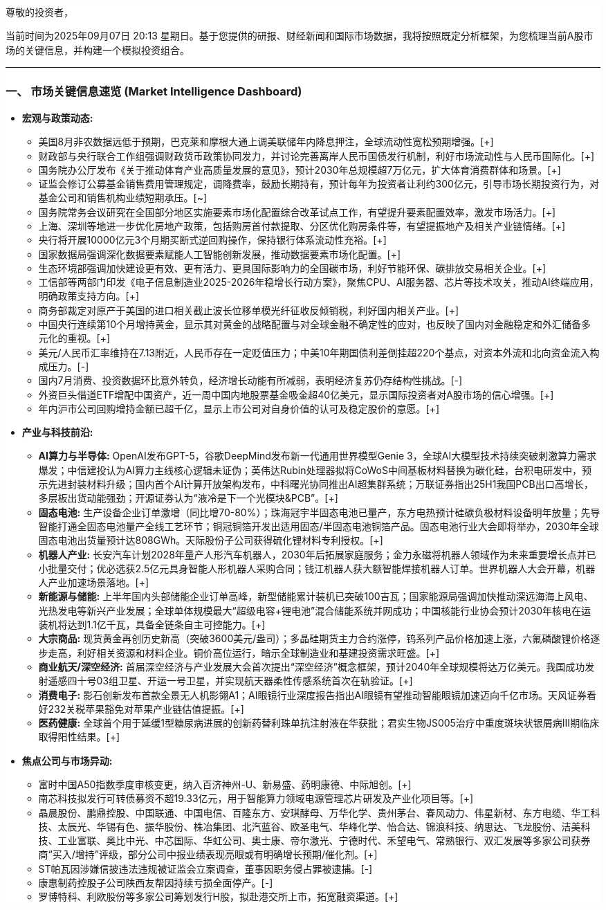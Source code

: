尊敬的投资者，

当前时间为2025年09月07日 20:13 星期日。基于您提供的研报、财经新闻和国际市场数据，我将按照既定分析框架，为您梳理当前A股市场的关键信息，并构建一个模拟投资组合。

---

### **一、 市场关键信息速览 (Market Intelligence Dashboard)**

*   **宏观与政策动态:**
    *   美国8月非农数据远低于预期，巴克莱和摩根大通上调美联储年内降息押注，全球流动性宽松预期增强。[+]
    *   财政部与央行联合工作组强调财政货币政策协同发力，并讨论完善离岸人民币国债发行机制，利好市场流动性与人民币国际化。[+]
    *   国务院办公厅发布《关于推动体育产业高质量发展的意见》，预计2030年总规模超7万亿元，扩大体育消费群体和场景。[+]
    *   证监会修订公募基金销售费用管理规定，调降费率，鼓励长期持有，预计每年为投资者让利约300亿元，引导市场长期投资行为，对基金公司和销售机构业绩短期承压。[~]
    *   国务院常务会议研究在全国部分地区实施要素市场化配置综合改革试点工作，有望提升要素配置效率，激发市场活力。[+]
    *   上海、深圳等地进一步优化房地产政策，包括购房首付款提取、分区优化购房条件等，有望提振地产及相关产业链情绪。[+]
    *   央行将开展10000亿元3个月期买断式逆回购操作，保持银行体系流动性充裕。[+]
    *   国家数据局强调深化数据要素赋能人工智能创新发展，推动数据要素市场化配置。[+]
    *   生态环境部强调加快建设更有效、更有活力、更具国际影响力的全国碳市场，利好节能环保、碳排放交易相关企业。[+]
    *   工信部等两部门印发《电子信息制造业2025-2026年稳增长行动方案》，聚焦CPU、AI服务器、芯片等技术攻关，推动AI终端应用，明确政策支持方向。[+]
    *   商务部裁定对原产于美国的进口相关截止波长位移单模光纤征收反倾销税，利好国内相关产业。[+]
    *   中国央行连续第10个月增持黄金，显示其对黄金的战略配置与对全球金融不确定性的应对，也反映了国内对金融稳定和外汇储备多元化的重视。[+]
    *   美元/人民币汇率维持在7.13附近，人民币存在一定贬值压力；中美10年期国债利差倒挂超220个基点，对资本外流和北向资金流入构成压力。[-]
    *   国内7月消费、投资数据环比意外转负，经济增长动能有所减弱，表明经济复苏仍存结构性挑战。[-]
    *   外资巨头借道ETF增配中国资产，近一周中国内地股票基金吸金超40亿美元，显示国际投资者对A股市场的信心增强。[+]
    *   年内沪市公司回购增持金额已超千亿，显示上市公司对自身价值的认可及稳定股价的意愿。[+]

*   **产业与科技前沿:**
    *   **AI算力与半导体:** OpenAI发布GPT-5，谷歌DeepMind发布新一代通用世界模型Genie 3，全球AI大模型技术持续突破刺激算力需求爆发；中信建投认为AI算力主线核心逻辑未证伪；英伟达Rubin处理器拟将CoWoS中间基板材料替换为碳化硅，台积电研发中，预示先进封装材料升级；国内首个AI计算开放架构发布，中科曙光协同推出AI超集群系统；万联证券指出25H1我国PCB出口高增长，多层板出货动能强劲；开源证券认为“液冷是下一个光模块&PCB”。[+]
    *   **固态电池:** 生产设备企业订单激增（同比增70-80%）；珠海冠宇半固态电池已量产，东方电热预计硅碳负极材料设备明年放量；先导智能打通全固态电池量产全线工艺环节；铜冠铜箔开发出适用固态/半固态电池铜箔产品。固态电池行业大会即将举办，2030年全球固态电池出货量预计达808GWh。天际股份子公司获得硫化锂材料专利授权。[+]
    *   **机器人产业:** 长安汽车计划2028年量产人形汽车机器人，2030年后拓展家庭服务；金力永磁将机器人领域作为未来重要增长点并已小批量交付；优必选获2.5亿元具身智能人形机器人采购合同；钱江机器人获大额智能焊接机器人订单。世界机器人大会开幕，机器人产业加速场景落地。[+]
    *   **新能源与储能:** 上半年国内头部储能企业订单高峰，新型储能累计装机已突破100吉瓦；国家能源局强调加快推动深远海海上风电、光热发电等新兴产业发展；全球单体规模最大“超级电容+锂电池”混合储能系统并网成功；中国核能行业协会预计2030年核电在运装机将达到1.1亿千瓦，具备全链条自主可控能力。[+]
    *   **大宗商品:** 现货黄金再创历史新高（突破3600美元/盎司）；多晶硅期货主力合约涨停，钨系列产品价格加速上涨，六氟磷酸锂价格逐步走高，利好相关资源和材料企业。铜价高位运行，暗示全球制造业和基建投资需求旺盛。[+]
    *   **商业航天/深空经济:** 首届深空经济与产业发展大会首次提出“深空经济”概念框架，预计2040年全球规模将达万亿美元。我国成功发射遥感四十号03组卫星、开运一号卫星，并实现航天器柔性传感系统首次在轨验证。[+]
    *   **消费电子:** 影石创新发布首款全景无人机影翎A1；AI眼镜行业深度报告指出AI眼镜有望推动智能眼镜加速迈向千亿市场。天风证券看好232关税苹果豁免对苹果产业链估值提振。[+]
    *   **医药健康:** 全球首个用于延缓1型糖尿病进展的创新药替利珠单抗注射液在华获批；君实生物JS005治疗中重度斑块状银屑病Ⅲ期临床取得阳性结果。[+]

*   **焦点公司与市场异动:**
    *   富时中国A50指数季度审核变更，纳入百济神州-U、新易盛、药明康德、中际旭创。[+]
    *   南芯科技拟发行可转债募资不超19.33亿元，用于智能算力领域电源管理芯片研发及产业化项目等。[+]
    *   晶晨股份、鹏鼎控股、中国联通、中国电信、百隆东方、安琪酵母、万华化学、贵州茅台、春风动力、伟星新材、东方电缆、华工科技、太辰光、华锡有色、振华股份、株冶集团、北汽蓝谷、欧圣电气、华峰化学、怡合达、锦浪科技、纳思达、飞龙股份、洁美科技、工业富联、奥比中光、中芯国际、华虹公司、奥士康、帝尔激光、宁德时代、禾望电气、常熟银行、双汇发展等多家公司获券商“买入/增持”评级，部分公司中报业绩表现亮眼或有明确增长预期/催化剂。[+]
    *   ST帕瓦因涉嫌信披违法违规被证监会立案调查，董事因职务侵占罪被逮捕。[-]
    *   康惠制药控股子公司陕西友帮因持续亏损全面停产。[-]
    *   罗博特科、利欧股份等多家公司筹划发行H股，拟赴港交所上市，拓宽融资渠道。[+]

